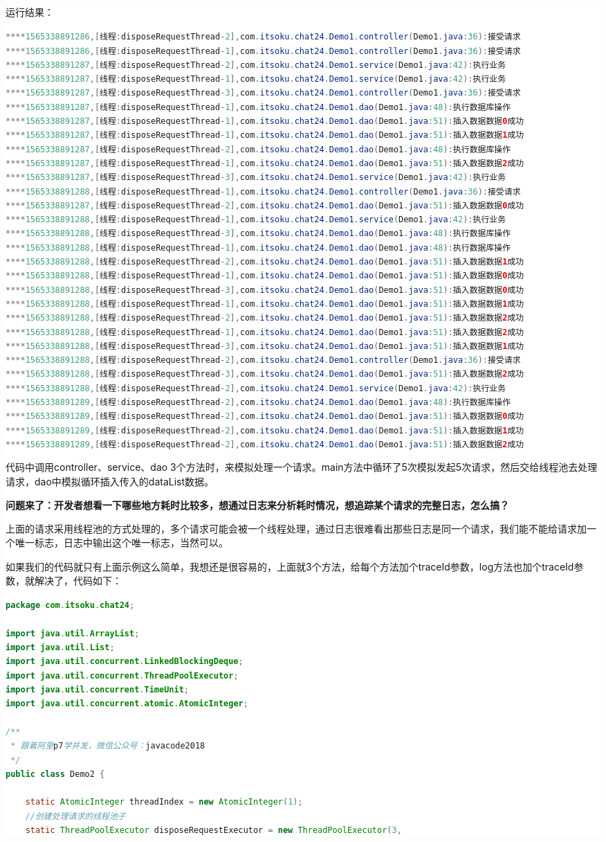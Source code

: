 运行结果：

```java
****1565338891286,[线程:disposeRequestThread-2],com.itsoku.chat24.Demo1.controller(Demo1.java:36):接受请求
****1565338891286,[线程:disposeRequestThread-1],com.itsoku.chat24.Demo1.controller(Demo1.java:36):接受请求
****1565338891287,[线程:disposeRequestThread-2],com.itsoku.chat24.Demo1.service(Demo1.java:42):执行业务
****1565338891287,[线程:disposeRequestThread-1],com.itsoku.chat24.Demo1.service(Demo1.java:42):执行业务
****1565338891287,[线程:disposeRequestThread-3],com.itsoku.chat24.Demo1.controller(Demo1.java:36):接受请求
****1565338891287,[线程:disposeRequestThread-1],com.itsoku.chat24.Demo1.dao(Demo1.java:48):执行数据库操作
****1565338891287,[线程:disposeRequestThread-1],com.itsoku.chat24.Demo1.dao(Demo1.java:51):插入数据数据0成功
****1565338891287,[线程:disposeRequestThread-1],com.itsoku.chat24.Demo1.dao(Demo1.java:51):插入数据数据1成功
****1565338891287,[线程:disposeRequestThread-2],com.itsoku.chat24.Demo1.dao(Demo1.java:48):执行数据库操作
****1565338891287,[线程:disposeRequestThread-1],com.itsoku.chat24.Demo1.dao(Demo1.java:51):插入数据数据2成功
****1565338891287,[线程:disposeRequestThread-3],com.itsoku.chat24.Demo1.service(Demo1.java:42):执行业务
****1565338891288,[线程:disposeRequestThread-1],com.itsoku.chat24.Demo1.controller(Demo1.java:36):接受请求
****1565338891287,[线程:disposeRequestThread-2],com.itsoku.chat24.Demo1.dao(Demo1.java:51):插入数据数据0成功
****1565338891288,[线程:disposeRequestThread-1],com.itsoku.chat24.Demo1.service(Demo1.java:42):执行业务
****1565338891288,[线程:disposeRequestThread-3],com.itsoku.chat24.Demo1.dao(Demo1.java:48):执行数据库操作
****1565338891288,[线程:disposeRequestThread-1],com.itsoku.chat24.Demo1.dao(Demo1.java:48):执行数据库操作
****1565338891288,[线程:disposeRequestThread-2],com.itsoku.chat24.Demo1.dao(Demo1.java:51):插入数据数据1成功
****1565338891288,[线程:disposeRequestThread-1],com.itsoku.chat24.Demo1.dao(Demo1.java:51):插入数据数据0成功
****1565338891288,[线程:disposeRequestThread-3],com.itsoku.chat24.Demo1.dao(Demo1.java:51):插入数据数据0成功
****1565338891288,[线程:disposeRequestThread-1],com.itsoku.chat24.Demo1.dao(Demo1.java:51):插入数据数据1成功
****1565338891288,[线程:disposeRequestThread-2],com.itsoku.chat24.Demo1.dao(Demo1.java:51):插入数据数据2成功
****1565338891288,[线程:disposeRequestThread-1],com.itsoku.chat24.Demo1.dao(Demo1.java:51):插入数据数据2成功
****1565338891288,[线程:disposeRequestThread-3],com.itsoku.chat24.Demo1.dao(Demo1.java:51):插入数据数据1成功
****1565338891288,[线程:disposeRequestThread-2],com.itsoku.chat24.Demo1.controller(Demo1.java:36):接受请求
****1565338891288,[线程:disposeRequestThread-3],com.itsoku.chat24.Demo1.dao(Demo1.java:51):插入数据数据2成功
****1565338891288,[线程:disposeRequestThread-2],com.itsoku.chat24.Demo1.service(Demo1.java:42):执行业务
****1565338891289,[线程:disposeRequestThread-2],com.itsoku.chat24.Demo1.dao(Demo1.java:48):执行数据库操作
****1565338891289,[线程:disposeRequestThread-2],com.itsoku.chat24.Demo1.dao(Demo1.java:51):插入数据数据0成功
****1565338891289,[线程:disposeRequestThread-2],com.itsoku.chat24.Demo1.dao(Demo1.java:51):插入数据数据1成功
****1565338891289,[线程:disposeRequestThread-2],com.itsoku.chat24.Demo1.dao(Demo1.java:51):插入数据数据2成功
```

代码中调用controller、service、dao 3个方法时，来模拟处理一个请求。main方法中循环了5次模拟发起5次请求，然后交给线程池去处理请求，dao中模拟循环插入传入的dataList数据。

**问题来了：开发者想看一下哪些地方耗时比较多，想通过日志来分析耗时情况，想追踪某个请求的完整日志，怎么搞？**

上面的请求采用线程池的方式处理的，多个请求可能会被一个线程处理，通过日志很难看出那些日志是同一个请求，我们能不能给请求加一个唯一标志，日志中输出这个唯一标志，当然可以。

如果我们的代码就只有上面示例这么简单，我想还是很容易的，上面就3个方法，给每个方法加个traceId参数，log方法也加个traceId参数，就解决了，代码如下：

```java
package com.itsoku.chat24;

import java.util.ArrayList;
import java.util.List;
import java.util.concurrent.LinkedBlockingDeque;
import java.util.concurrent.ThreadPoolExecutor;
import java.util.concurrent.TimeUnit;
import java.util.concurrent.atomic.AtomicInteger;

/**
 * 跟着阿里p7学并发，微信公众号：javacode2018
 */
public class Demo2 {

    static AtomicInteger threadIndex = new AtomicInteger(1);
    //创建处理请求的线程池子
    static ThreadPoolExecutor disposeRequestExecutor = new ThreadPoolExecutor(3,
```